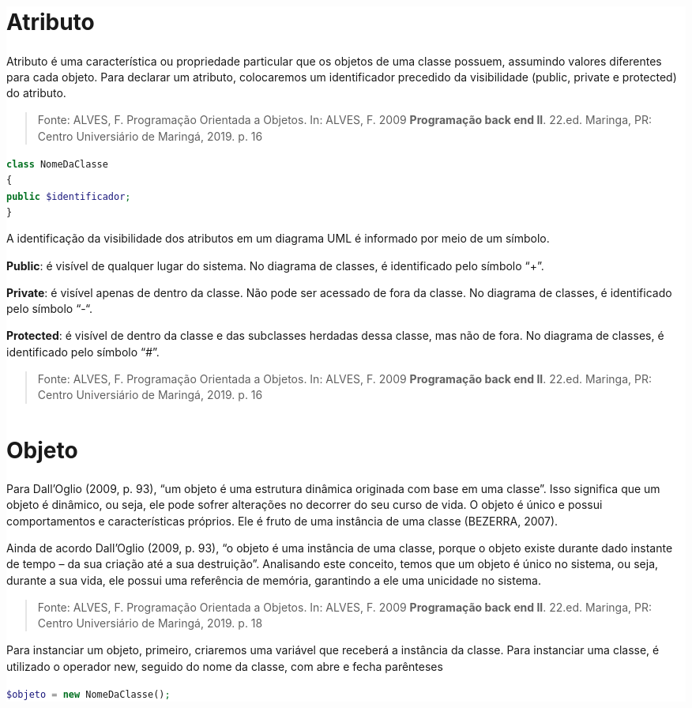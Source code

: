 # Atributo

Atributo é uma característica ou propriedade particular que os objetos de uma
classe possuem, assumindo valores diferentes para cada objeto. Para declarar
um atributo, colocaremos um identificador precedido da visibilidade (public,
private e protected) do atributo.

  > Fonte: ALVES, F. Programação Orientada a Objetos. In: ALVES, F. 2009 **Programação back end II**. 22.ed. Maringa, PR: Centro Universiário de Maringá, 2019. p. 16

```php
class NomeDaClasse
{
public $identificador;
}
  ```

A identificação da visibilidade dos atributos em um diagrama UML é informado por meio
de um símbolo.

**Public**: é visível de qualquer lugar do sistema. No diagrama de classes, é identificado pelo
símbolo “+”.

**Private**: é visível apenas de dentro da classe. Não pode ser acessado de fora da classe. No
diagrama de classes, é identificado pelo símbolo “-“.

**Protected**: é visível de dentro da classe e das subclasses herdadas dessa classe, mas não
de fora. No diagrama de classes, é identificado pelo símbolo “#”.

 > Fonte: ALVES, F. Programação Orientada a Objetos. In: ALVES, F. 2009 **Programação back end II**. 22.ed. Maringa, PR: Centro Universiário de Maringá, 2019. p. 16

 # Objeto

Para Dall’Oglio (2009, p. 93), “um objeto é uma estrutura dinâmica originada com base em uma classe”. Isso significa que um objeto é dinâmico, ou seja,
ele pode sofrer alterações no decorrer do seu curso de vida. O objeto é único e
possui comportamentos e características próprios. Ele é fruto de uma instância
de uma classe (BEZERRA, 2007).

Ainda de acordo Dall’Oglio (2009, p. 93), “o objeto é uma instância de uma
classe, porque o objeto existe durante dado instante de tempo – da sua criação
até a sua destruição”. Analisando este conceito, temos que um objeto é único
no sistema, ou seja, durante a sua vida, ele possui uma referência de memória,
garantindo a ele uma unicidade no sistema.

 > Fonte: ALVES, F. Programação Orientada a Objetos. In: ALVES, F. 2009 **Programação back end II**. 22.ed. Maringa, PR: Centro Universiário de Maringá, 2019. p. 18

Para instanciar um objeto, primeiro, criaremos uma variável que receberá
a instância da classe. Para instanciar uma classe, é utilizado o operador new,
seguido do nome da classe, com abre e fecha parênteses

```php
$objeto = new NomeDaClasse();
```
